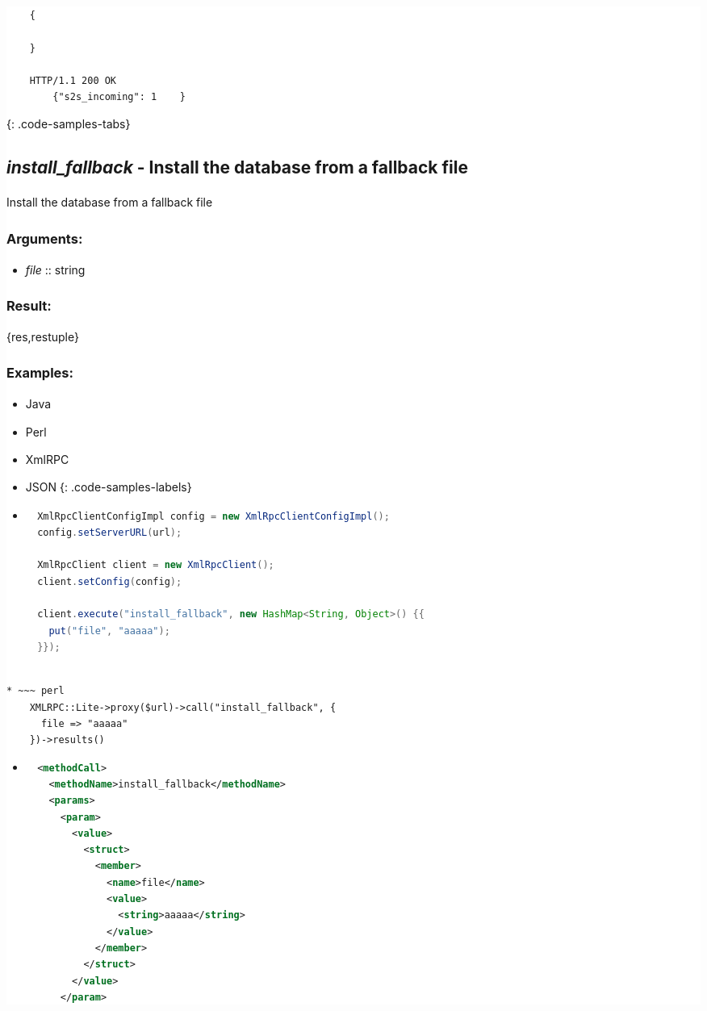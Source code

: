~~~
    {
      
    }
    
    HTTP/1.1 200 OK
        {"s2s_incoming": 1    }
~~~
{: .code-samples-tabs}



## *install_fallback* - Install the database from a fallback file


Install the database from a fallback file


### Arguments:
- *file* :: string


### Result:
{res,restuple}

### Examples:

* Java
* Perl
* XmlRPC
* JSON
{: .code-samples-labels}

* ~~~ java
    XmlRpcClientConfigImpl config = new XmlRpcClientConfigImpl();
    config.setServerURL(url);
    
    XmlRpcClient client = new XmlRpcClient();
    client.setConfig(config);
    
    client.execute("install_fallback", new HashMap<String, Object>() {{
      put("file", "aaaaa");
    }});
~~~

* ~~~ perl
    XMLRPC::Lite->proxy($url)->call("install_fallback", {
      file => "aaaaa"
    })->results()
~~~

* ~~~ xml
    <methodCall>
      <methodName>install_fallback</methodName>
      <params>
        <param>
          <value>
            <struct>
              <member>
                <name>file</name>
                <value>
                  <string>aaaaa</string>
                </value>
              </member>
            </struct>
          </value>
        </param>